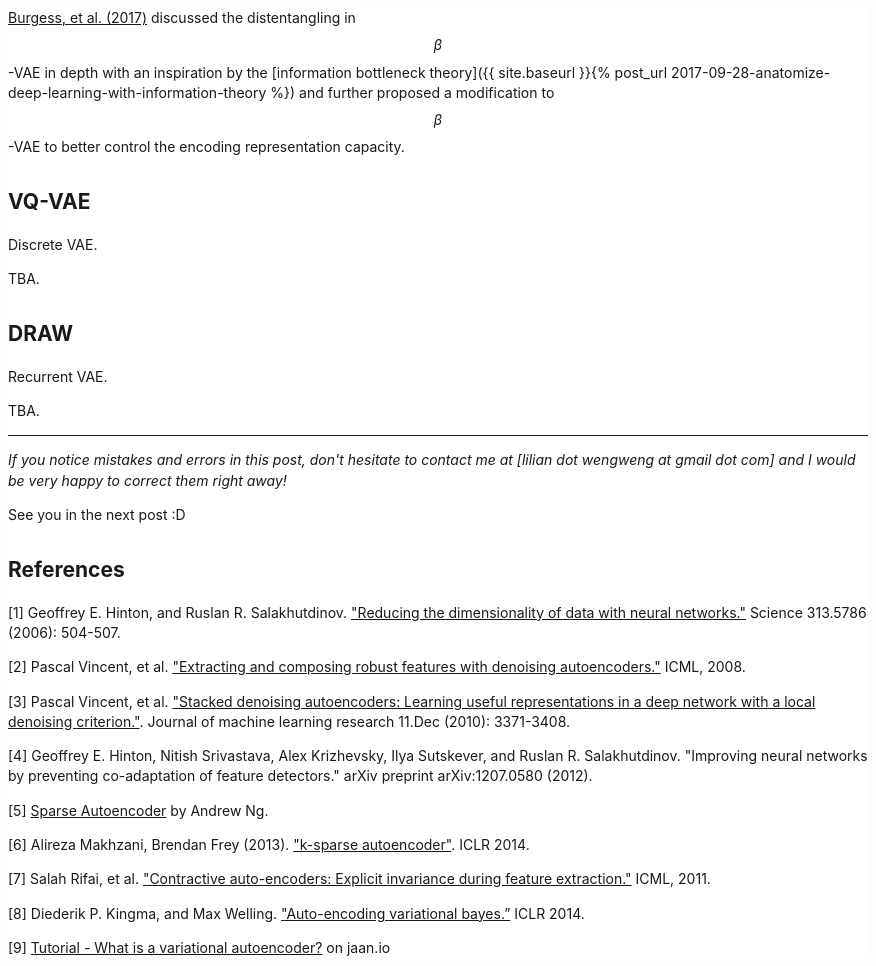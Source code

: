 [Burgess, et al. (2017)](https://arxiv.org/pdf/1804.03599.pdf) discussed the distentangling in $$\beta$$-VAE in depth with an inspiration by the [information bottleneck theory]({{ site.baseurl }}{% post_url 2017-09-28-anatomize-deep-learning-with-information-theory %}) and further proposed a modification to $$\beta$$-VAE to better control the encoding representation capacity.


## VQ-VAE

Discrete VAE.

TBA.

## DRAW

Recurrent VAE.

TBA.


---

*If you notice mistakes and errors in this post, don't hesitate to contact me at [lilian dot wengweng at gmail dot com] and I would be very happy to correct them right away!*

See you in the next post :D



## References

[1] Geoffrey E. Hinton, and Ruslan R. Salakhutdinov. ["Reducing the dimensionality of data with neural networks."](https://pdfs.semanticscholar.org/c50d/ca78e97e335d362d6b991ae0e1448914e9a3.pdf) Science 313.5786 (2006): 504-507.

[2] Pascal Vincent, et al. ["Extracting and composing robust features with denoising autoencoders."](http://www.cs.toronto.edu/~larocheh/publications/icml-2008-denoising-autoencoders.pdf) ICML, 2008.

[3] Pascal Vincent, et al. ["Stacked denoising autoencoders: Learning useful representations in a deep network with a local denoising criterion."](http://www.jmlr.org/papers/volume11/vincent10a/vincent10a.pdf). Journal of machine learning research 11.Dec (2010): 3371-3408.

[4] Geoffrey E. Hinton, Nitish Srivastava, Alex Krizhevsky, Ilya Sutskever, and Ruslan R. Salakhutdinov. "Improving neural networks by preventing co-adaptation of feature detectors." arXiv preprint arXiv:1207.0580 (2012).

[5] [Sparse Autoencoder](https://web.stanford.edu/class/cs294a/sparseAutoencoder.pdf) by Andrew Ng.

[6] Alireza Makhzani, Brendan Frey (2013). ["k-sparse autoencoder"](https://arxiv.org/abs/1312.5663). ICLR 2014.

[7] Salah Rifai, et al. ["Contractive auto-encoders: Explicit invariance during feature extraction."](http://www.icml-2011.org/papers/455_icmlpaper.pdf) ICML, 2011.

[8] Diederik P. Kingma, and Max Welling. ["Auto-encoding variational bayes.”](https://arxiv.org/abs/1312.6114) ICLR 2014.

[9] [Tutorial - What is a variational autoencoder?](https://jaan.io/what-is-variational-autoencoder-vae-tutorial/) on jaan.io
